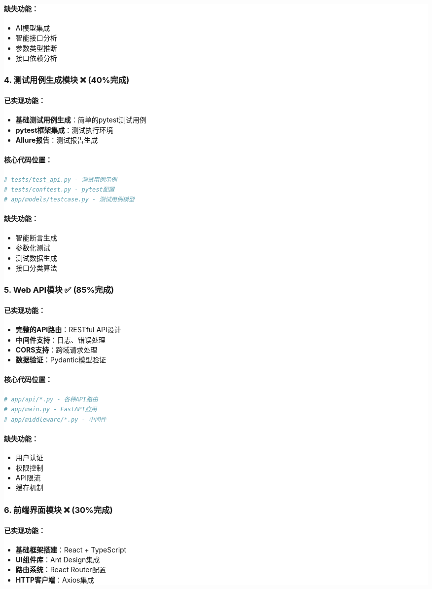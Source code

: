 #### 缺失功能：
- AI模型集成
- 智能接口分析
- 参数类型推断
- 接口依赖分析

### 4. 测试用例生成模块 ❌ (40%完成)

#### 已实现功能：
- **基础测试用例生成**：简单的pytest测试用例
- **pytest框架集成**：测试执行环境
- **Allure报告**：测试报告生成

#### 核心代码位置：
```python
# tests/test_api.py - 测试用例示例
# tests/conftest.py - pytest配置
# app/models/testcase.py - 测试用例模型
```

#### 缺失功能：
- 智能断言生成
- 参数化测试
- 测试数据生成
- 接口分类算法

### 5. Web API模块 ✅ (85%完成)

#### 已实现功能：
- **完整的API路由**：RESTful API设计
- **中间件支持**：日志、错误处理
- **CORS支持**：跨域请求处理
- **数据验证**：Pydantic模型验证

#### 核心代码位置：
```python
# app/api/*.py - 各种API路由
# app/main.py - FastAPI应用
# app/middleware/*.py - 中间件
```

#### 缺失功能：
- 用户认证
- 权限控制
- API限流
- 缓存机制

### 6. 前端界面模块 ❌ (30%完成)

#### 已实现功能：
- **基础框架搭建**：React + TypeScript
- **UI组件库**：Ant Design集成
- **路由系统**：React Router配置
- **HTTP客户端**：Axios集成
